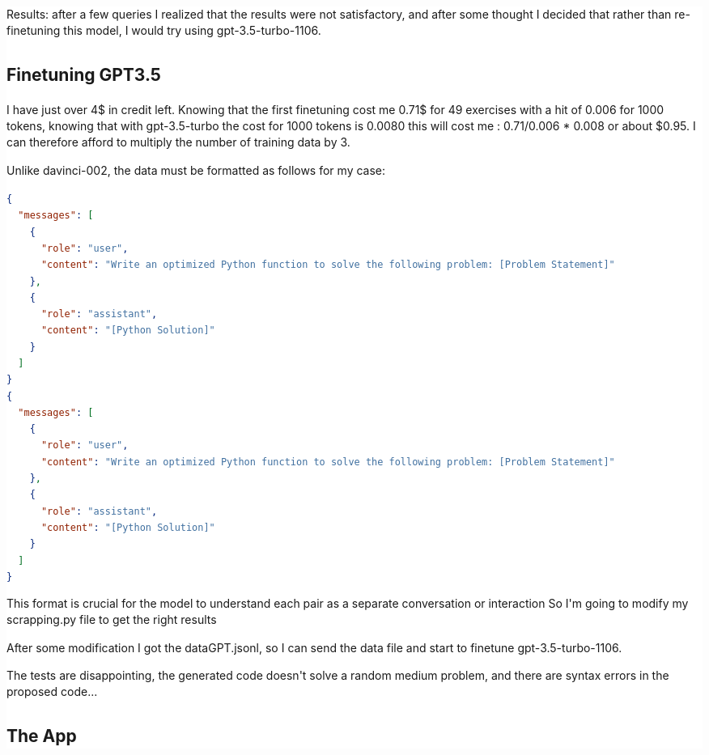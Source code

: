 Results: after a few queries I realized that the results were not satisfactory, and after some thought I decided that rather than re-finetuning this model, I would try using gpt-3.5-turbo-1106.


## Finetuning GPT3.5

I have just over 4$ in credit left.
Knowing that the first finetuning cost me 0.71$ for 49 exercises with a hit of 0.006 for 1000 tokens, knowing that with gpt-3.5-turbo the cost for 1000 tokens is 0.0080 this will cost me :
0.71/0.006 * 0.008 or about $0.95. I can therefore afford to multiply the number of training data by 3. 


Unlike davinci-002, the data must be formatted as follows for my case:

```json 
{
  "messages": [
    {
      "role": "user",
      "content": "Write an optimized Python function to solve the following problem: [Problem Statement]"
    },
    {
      "role": "assistant",
      "content": "[Python Solution]"
    }
  ]
}
{
  "messages": [
    {
      "role": "user",
      "content": "Write an optimized Python function to solve the following problem: [Problem Statement]"
    },
    {
      "role": "assistant",
      "content": "[Python Solution]"
    }
  ]
}
```
This format is crucial for the model to understand each pair as a separate conversation or interaction
So I'm going to modify my scrapping.py file to get the right results

After some modification I got the dataGPT.jsonl, so I can send the data file and start to finetune gpt-3.5-turbo-1106.

The tests are disappointing, the generated code doesn't solve a random medium problem, and there are syntax errors in the proposed code...


## The App
